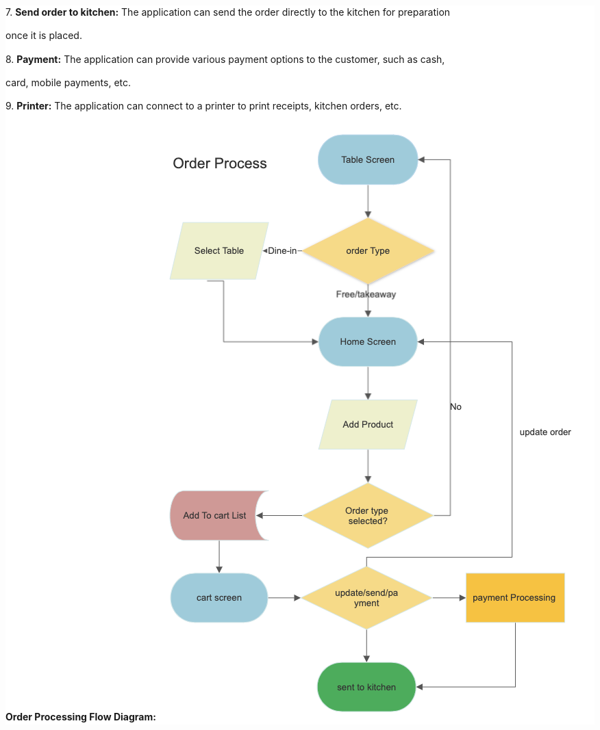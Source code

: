 7\. **Send order to kitchen:** The application can send the order directly to the kitchen for preparation

once it is placed.

8\. **Payment:** The application can provide various payment options to the customer, such as cash,

card, mobile payments, etc.

9\. **Printer:** The application can connect to a printer to print receipts, kitchen orders, etc.

<a name="br6"></a>

**Order Processing Flow Diagram:**
![](./assets/flowDigram/orderProcessing.png)
